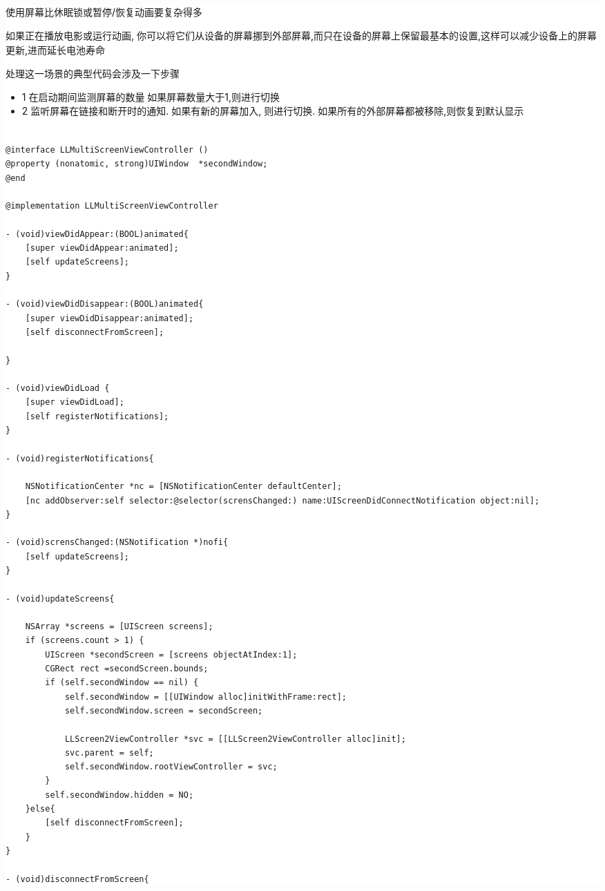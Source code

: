 使用屏幕比休眠锁或暂停/恢复动画要复杂得多

如果正在播放电影或运行动画, 你可以将它们从设备的屏幕挪到外部屏幕,而只在设备的屏幕上保留最基本的设置,这样可以减少设备上的屏幕更新,进而延长电池寿命

处理这一场景的典型代码会涉及一下步骤

*   1 在启动期间监测屏幕的数量 如果屏幕数量大于1,则进行切换
*   2 监听屏幕在链接和断开时的通知. 如果有新的屏幕加入, 则进行切换. 如果所有的外部屏幕都被移除,则恢复到默认显示

```

@interface LLMultiScreenViewController ()
@property (nonatomic, strong)UIWindow  *secondWindow;
@end

@implementation LLMultiScreenViewController

- (void)viewDidAppear:(BOOL)animated{
    [super viewDidAppear:animated];
    [self updateScreens];
}

- (void)viewDidDisappear:(BOOL)animated{
    [super viewDidDisappear:animated];
    [self disconnectFromScreen];

}

- (void)viewDidLoad {
    [super viewDidLoad];    
    [self registerNotifications];    
}

- (void)registerNotifications{

    NSNotificationCenter *nc = [NSNotificationCenter defaultCenter];
    [nc addObserver:self selector:@selector(scrensChanged:) name:UIScreenDidConnectNotification object:nil];
}

- (void)scrensChanged:(NSNotification *)nofi{
    [self updateScreens];
}

- (void)updateScreens{

    NSArray *screens = [UIScreen screens];
    if (screens.count > 1) {
        UIScreen *secondScreen = [screens objectAtIndex:1];
        CGRect rect =secondScreen.bounds;
        if (self.secondWindow == nil) {
            self.secondWindow = [[UIWindow alloc]initWithFrame:rect];
            self.secondWindow.screen = secondScreen;

            LLScreen2ViewController *svc = [[LLScreen2ViewController alloc]init];
            svc.parent = self;
            self.secondWindow.rootViewController = svc;
        }
        self.secondWindow.hidden = NO;
    }else{
        [self disconnectFromScreen];
    }
}

- (void)disconnectFromScreen{

```